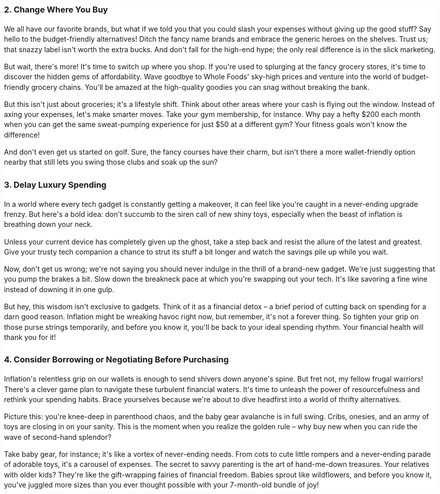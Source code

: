 ### 2. Change Where You Buy
We all have our favorite brands, but what if we told you that you could slash your expenses without giving up the good stuff? Say hello to the budget-friendly alternatives! Ditch the fancy name brands and embrace the generic heroes on the shelves. Trust us; that snazzy label isn't worth the extra bucks. And don't fall for the high-end hype; the only real difference is in the slick marketing.

But wait, there's more! It's time to switch up where you shop. If you're used to splurging at the fancy grocery stores, it's time to discover the hidden gems of affordability. Wave goodbye to Whole Foods' sky-high prices and venture into the world of budget-friendly grocery chains. You'll be amazed at the high-quality goodies you can snag without breaking the bank.

But this isn't just about groceries; it's a lifestyle shift. Think about other areas where your cash is flying out the window. Instead of axing your expenses, let's make smarter moves. Take your gym membership, for instance. Why pay a hefty $200 each month when you can get the same sweat-pumping experience for just $50 at a different gym? Your fitness goals won't know the difference!

And don't even get us started on golf. Sure, the fancy courses have their charm, but isn't there a more wallet-friendly option nearby that still lets you swing those clubs and soak up the sun?


### 3. Delay Luxury Spending
In a world where every tech gadget is constantly getting a makeover, it can feel like you're caught in a never-ending upgrade frenzy. But here's a bold idea: don't succumb to the siren call of new shiny toys, especially when the beast of inflation is breathing down your neck.

Unless your current device has completely given up the ghost, take a step back and resist the allure of the latest and greatest. Give your trusty tech companion a chance to strut its stuff a bit longer and watch the savings pile up while you wait.

Now, don't get us wrong; we're not saying you should never indulge in the thrill of a brand-new gadget. We're just suggesting that you pump the brakes a bit. Slow down the breakneck pace at which you're swapping out your tech. It's like savoring a fine wine instead of downing it in one gulp.

But hey, this wisdom isn't exclusive to gadgets. Think of it as a financial detox – a brief period of cutting back on spending for a darn good reason. Inflation might be wreaking havoc right now, but remember, it's not a forever thing. So tighten your grip on those purse strings temporarily, and before you know it, you'll be back to your ideal spending rhythm. Your financial health will thank you for it!

### 4. Consider Borrowing or Negotiating Before Purchasing
Inflation's relentless grip on our wallets is enough to send shivers down anyone's spine. But fret not, my fellow frugal warriors! There's a clever game plan to navigate these turbulent financial waters. It's time to unleash the power of resourcefulness and rethink your spending habits. Brace yourselves because we're about to dive headfirst into a world of thrifty alternatives.

Picture this: you're knee-deep in parenthood chaos, and the baby gear avalanche is in full swing. Cribs, onesies, and an army of toys are closing in on your sanity. This is the moment when you realize the golden rule – why buy new when you can ride the wave of second-hand splendor?

Take baby gear, for instance; it's like a vortex of never-ending needs. From cots to cute little rompers and a never-ending parade of adorable toys, it's a carousel of expenses. The secret to savvy parenting is the art of hand-me-down treasures. Your relatives with older kids? They're like the gift-wrapping fairies of financial freedom. Babies sprout like wildflowers, and before you know it, you've juggled more sizes than you ever thought possible with your 7-month-old bundle of joy!
